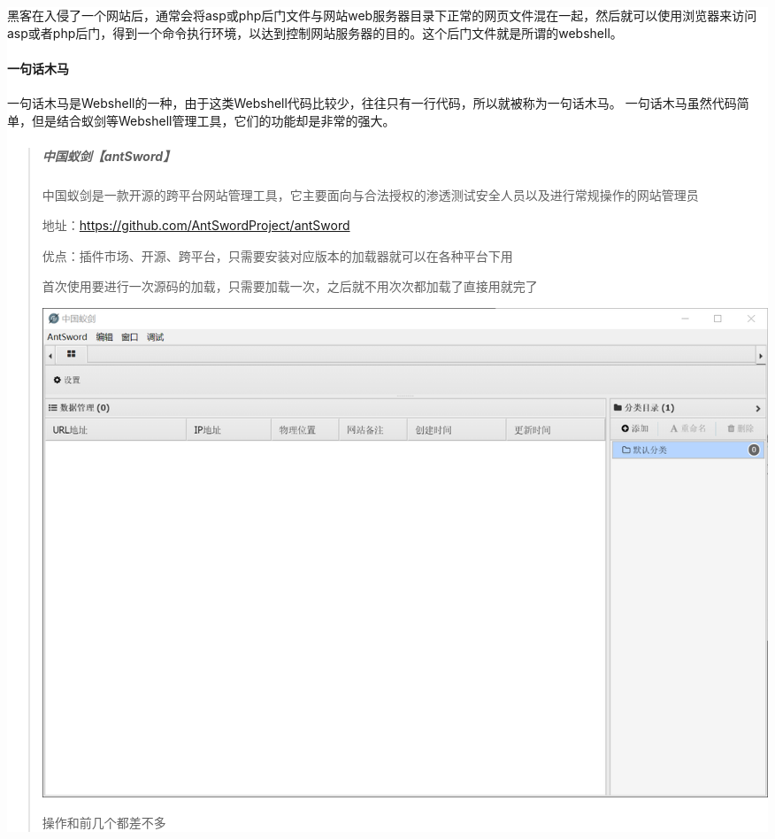 黑客在入侵了一个网站后，通常会将asp或php后门文件与网站web服务器目录下正常的网页文件混在一起，然后就可以使用浏览器来访问asp或者php后门，得到一个命令执行环境，以达到控制网站服务器的目的。这个后门文件就是所谓的webshell。 

#### 一句话木马

一句话木马是Webshell的一种，由于这类Webshell代码比较少，往往只有一行代码，所以就被称为一句话木马。
一句话木马虽然代码简单，但是结合蚁剑等Webshell管理工具，它们的功能却是非常的强大。

>##### 中国蚁剑【antSword】
>
>中国蚁剑是一款开源的跨平台网站管理工具，它主要面向与合法授权的渗透测试安全人员以及进行常规操作的网站管理员
>
>地址：https://github.com/AntSwordProject/antSword
>
>优点：插件市场、开源、跨平台，只需要安装对应版本的加载器就可以在各种平台下用
>
>首次使用要进行一次源码的加载，只需要加载一次，之后就不用次次都加载了直接用就完了
>
>![image-20220101142550158](CTF_web.assets/image-20220101142550158.png)
>
>操作和前几个都差不多
>